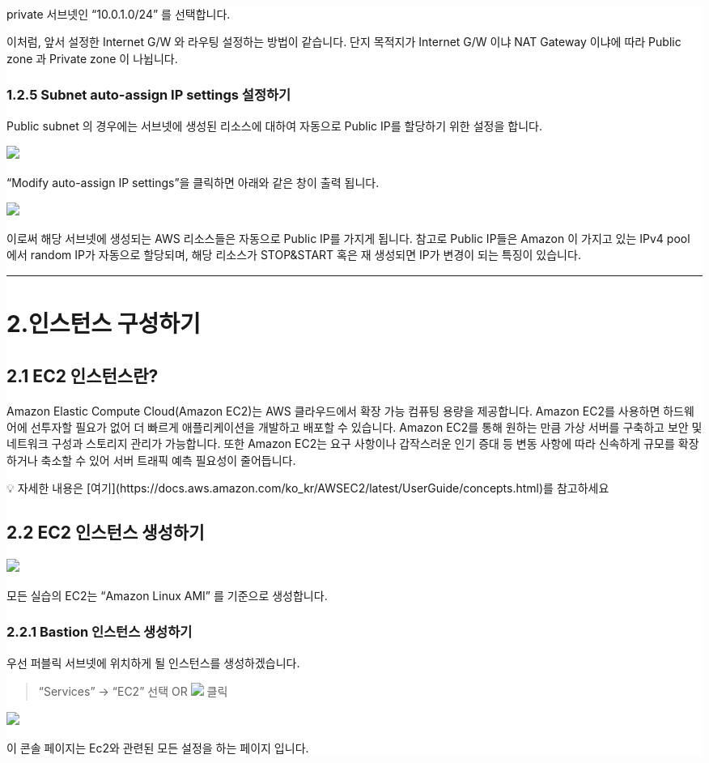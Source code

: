 
private 서브넷인 “10.0.1.0/24” 를 선택합니다.

이처럼, 앞서 설정한 Internet G/W 와 라우팅 설정하는 방법이 같습니다.
단지 목적지가 Internet G/W 이냐 NAT Gateway 이냐에 따라 Public zone 과 Private zone 이 나뉩니다.

### 1.2.5 Subnet auto-assign IP settings 설정하기

Public subnet 의 경우에는 서브넷에 생성된 리소스에 대하여 자동으로 Public IP를 할당하기 위한 설정을 합니다.

![](https://velog.velcdn.com/images/yuran3391/post/92f27b98-b11b-42c3-b16d-1cb3c4cddd16/image.png)


“Modify auto-assign IP settings”을 클릭하면 아래와 같은 창이 출력 됩니다.

![](https://velog.velcdn.com/images/yuran3391/post/0fb3d116-54d4-4aa6-ba19-b1b9bad35acb/image.png)


이로써 해당 서브넷에 생성되는 AWS 리소스들은 자동으로 Public IP를 가지게 됩니다. 참고로 Public IP들은 Amazon 이 가지고 있는 IPv4 pool 에서 random IP가 자동으로 할당되며, 해당 리소스가 STOP&START 혹은 재 생성되면 IP가 변경이 되는 특징이 있습니다.

---

# 2.인스턴스 구성하기

## 2.1 EC2 인스턴스란?

Amazon Elastic Compute Cloud(Amazon EC2)는 AWS 클라우드에서 확장 가능 컴퓨팅 용량을 제공합니다. Amazon EC2를 사용하면 하드웨어에 선투자할 필요가 없어 더 빠르게 애플리케이션을 개발하고 배포할 수 있습니다. Amazon EC2를 통해 원하는 만큼 가상 서버를 구축하고 보안 및 네트워크 구성과 스토리지 관리가 가능합니다. 또한 Amazon EC2는 요구 사항이나 갑작스러운 인기 증대 등 변동 사항에 따라 신속하게 규모를 확장하거나 축소할 수 있어 서버 트래픽 예측 필요성이 줄어듭니다.

<aside>
💡 자세한 내용은 [여기](https://docs.aws.amazon.com/ko_kr/AWSEC2/latest/UserGuide/concepts.html)를 참고하세요

</aside>

## 2.2 EC2 인스턴스 생성하기

![](https://velog.velcdn.com/images/yuran3391/post/095d5d9d-79d7-46dd-83f3-84a0bace5e83/image.png)


모든 실습의 EC2는 “Amazon Linux AMI” 를 기준으로 생성합니다.

### 2.2.1 Bastion 인스턴스 생성하기

우선 퍼블릭 서브넷에 위치하게 될 인스턴스를 생성하겠습니다.

> “Services” -> “EC2” 선택 OR ![](https://velog.velcdn.com/images/yuran3391/post/62d0a529-db82-4691-9fe6-101902c03f74/image.png)
클릭

![](https://velog.velcdn.com/images/yuran3391/post/8a416123-1588-4bc3-b37b-5345abedb825/image.png)


이 콘솔 페이지는 Ec2와 관련된 모든 설정을 하는 페이지 입니다.
